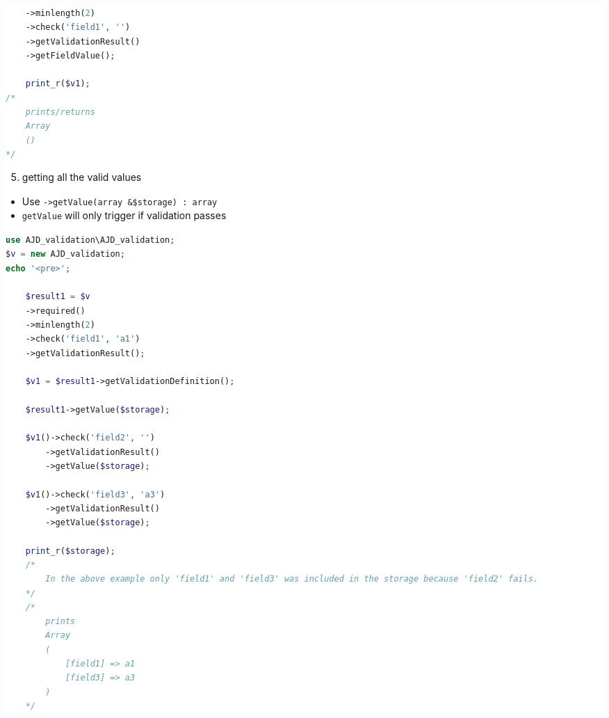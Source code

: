 ```php
	->minlength(2)
	->check('field1', '')
	->getValidationResult()
	->getFieldValue();

	print_r($v1);
/*
	prints/returns
	Array
	()
*/
```

5. getting all the valid values
- Use `->getValue(array &$storage) : array`
- `getValue` will only trigger if validation passes
```php
use AJD_validation\AJD_validation;
$v = new AJD_validation;
echo '<pre>';

	$result1 = $v
	->required()
	->minlength(2)
	->check('field1', 'a1')
	->getValidationResult();

	$v1 = $result1->getValidationDefinition();

	$result1->getValue($storage);

	$v1()->check('field2', '')
		->getValidationResult()
		->getValue($storage);

	$v1()->check('field3', 'a3')
		->getValidationResult()
		->getValue($storage);

	print_r($storage);
	/*
		In the above example only 'field1' and 'field3' was included in the storage because 'field2' fails.
	*/
	/*
		prints
		Array
		(
		    [field1] => a1
		    [field3] => a3
		)
	*/
```
